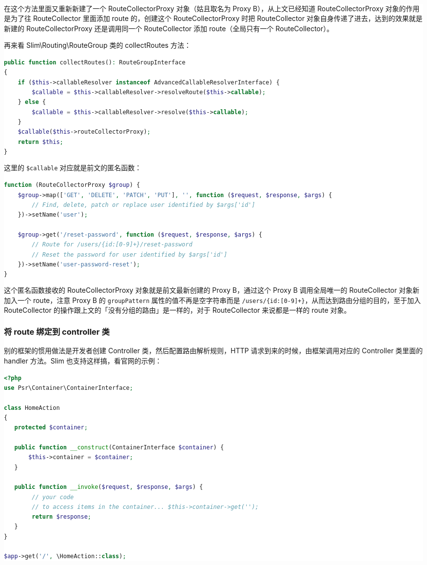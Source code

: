 
在这个方法里面又重新新建了一个 RouteCollectorProxy 对象（姑且取名为 Proxy B），从上文已经知道 RouteCollectorProxy 对象的作用是为了往 RouteCollector 里面添加 route 的，创建这个 RouteCollectorProxy 时把 RouteCollector 对象自身传递了进去，达到的效果就是新建的 RouteCollectorProxy 还是调用同一个 RouteCollector 添加 route（全局只有一个  RouteCollector）。

再来看 Slim\Routing\RouteGroup 类的 collectRoutes 方法：
```php
public function collectRoutes(): RouteGroupInterface
{
    if ($this->callableResolver instanceof AdvancedCallableResolverInterface) {
        $callable = $this->callableResolver->resolveRoute($this->callable);
    } else {
        $callable = $this->callableResolver->resolve($this->callable);
    }
    $callable($this->routeCollectorProxy);
    return $this;
}
```

这里的 `$callable` 对应就是前文的匿名函数：
```php
function (RouteCollectorProxy $group) {
    $group->map(['GET', 'DELETE', 'PATCH', 'PUT'], '', function ($request, $response, $args) {
        // Find, delete, patch or replace user identified by $args['id']
    })->setName('user');

    $group->get('/reset-password', function ($request, $response, $args) {
        // Route for /users/{id:[0-9]+}/reset-password
        // Reset the password for user identified by $args['id']
    })->setName('user-password-reset');
}
```

这个匿名函数接收的 RouteCollectorProxy 对象就是前文最新创建的 Proxy B，通过这个 Proxy B 调用全局唯一的 RouteCollector 对象新加入一个 route，注意 Proxy B 的 `groupPattern` 属性的值不再是空字符串而是 `/users/{id:[0-9]+}`，从而达到路由分组的目的，至于加入 RouteCollector 的操作跟上文的「没有分组的路由」是一样的，对于 RouteCollector 来说都是一样的 route 对象。

### 将 route 绑定到 controller 类

别的框架的惯用做法是开发者创建 Controller 类，然后配置路由解析规则，HTTP 请求到来的时候，由框架调用对应的 Controller 类里面的 handler 方法。Slim 也支持这样搞，看官网的示例：
```php
<?php
use Psr\Container\ContainerInterface;

class HomeAction
{
   protected $container;

   public function __construct(ContainerInterface $container) {
       $this->container = $container;
   }

   public function __invoke($request, $response, $args) {
        // your code
        // to access items in the container... $this->container->get('');
        return $response;
   }
}

$app->get('/', \HomeAction::class);
```
